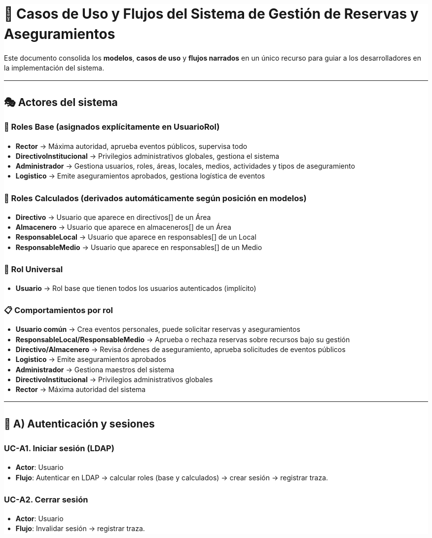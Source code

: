 # 📌 Casos de Uso y Flujos del Sistema de Gestión de Reservas y Aseguramientos

Este documento consolida los **modelos**, **casos de uso** y **flujos narrados** en un único recurso para guiar a los desarrolladores en la implementación del sistema.

---

## 🎭 Actores del sistema

### 🔑 Roles Base (asignados explícitamente en UsuarioRol)
- **Rector** → Máxima autoridad, aprueba eventos públicos, supervisa todo
- **DirectivoInstitucional** → Privilegios administrativos globales, gestiona el sistema
- **Administrador** → Gestiona usuarios, roles, áreas, locales, medios, actividades y tipos de aseguramiento
- **Logistico** → Emite aseguramientos aprobados, gestiona logística de eventos

### 🧮 Roles Calculados (derivados automáticamente según posición en modelos)
- **Directivo** → Usuario que aparece en directivos[] de un Área
- **Almacenero** → Usuario que aparece en almaceneros[] de un Área  
- **ResponsableLocal** → Usuario que aparece en responsables[] de un Local
- **ResponsableMedio** → Usuario que aparece en responsables[] de un Medio

### 👤 Rol Universal
- **Usuario** → Rol base que tienen todos los usuarios autenticados (implícito)

### 📋 Comportamientos por rol
- **Usuario común** → Crea eventos personales, puede solicitar reservas y aseguramientos
- **ResponsableLocal/ResponsableMedio** → Aprueba o rechaza reservas sobre recursos bajo su gestión
- **Directivo/Almacenero** → Revisa órdenes de aseguramiento, aprueba solicitudes de eventos públicos
- **Logistico** → Emite aseguramientos aprobados
- **Administrador** → Gestiona maestros del sistema
- **DirectivoInstitucional** → Privilegios administrativos globales
- **Rector** → Máxima autoridad del sistema

---

## 🔑 A) Autenticación y sesiones

### UC-A1. Iniciar sesión (LDAP)
- **Actor**: Usuario
- **Flujo**: Autenticar en LDAP → calcular roles (base y calculados) → crear sesión → registrar traza.

### UC-A2. Cerrar sesión
- **Actor**: Usuario
- **Flujo**: Invalidar sesión → registrar traza.
